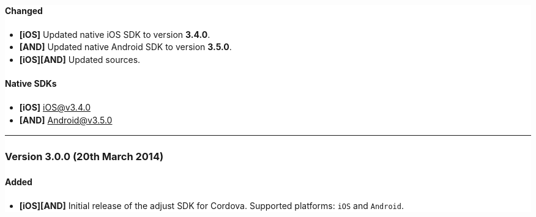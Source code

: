 #### Changed
- **[iOS]** Updated native iOS SDK to version **3.4.0**.
- **[AND]** Updated native Android SDK to version **3.5.0**.
- **[iOS][AND]** Updated sources.

#### Native SDKs
- **[iOS]** [iOS@v3.4.0][ios_sdk_v3.4.0]
- **[AND]** [Android@v3.5.0][android_sdk_v3.5.0]

---

### Version 3.0.0 (20th March 2014)
#### Added
- **[iOS][AND]** Initial release of the adjust SDK for Cordova. Supported platforms: `iOS` and `Android`.

[ios_sdk_v3.4.0]: https://github.com/adjust/ios_sdk/tree/v3.4.0
[ios_sdk_v4.2.7]: https://github.com/adjust/ios_sdk/tree/v4.2.7
[ios_sdk_v4.4.1]: https://github.com/adjust/ios_sdk/tree/v4.4.1
[ios_sdk_v4.5.0]: https://github.com/adjust/ios_sdk/tree/v4.5.0
[ios_sdk_v4.5.4]: https://github.com/adjust/ios_sdk/tree/v4.5.4
[ios_sdk_v4.10.2]: https://github.com/adjust/ios_sdk/tree/v4.10.2
[ios_sdk_v4.10.3]: https://github.com/adjust/ios_sdk/tree/v4.10.3
[ios_sdk_v4.11.0]: https://github.com/adjust/ios_sdk/tree/v4.11.0
[ios_sdk_v4.11.3]: https://github.com/adjust/ios_sdk/tree/v4.11.3
[ios_sdk_v4.11.4]: https://github.com/adjust/ios_sdk/tree/v4.11.4
[ios_sdk_v4.11.5]: https://github.com/adjust/ios_sdk/tree/v4.11.5
[ios_sdk_v4.12.1]: https://github.com/adjust/ios_sdk/tree/v4.12.1
[ios_sdk_v4.12.3]: https://github.com/adjust/ios_sdk/tree/v4.12.3
[ios_sdk_v4.13.0]: https://github.com/adjust/ios_sdk/tree/v4.13.0
[ios_sdk_v4.14.1]: https://github.com/adjust/ios_sdk/tree/v4.14.1
[ios_sdk_v4.15.0]: https://github.com/adjust/ios_sdk/tree/v4.15.0
[ios_sdk_v4.17.1]: https://github.com/adjust/ios_sdk/tree/v4.17.1

[android_sdk_v3.5.0]: https://github.com/adjust/android_sdk/tree/v3.5.0
[android_sdk_v4.1.0]: https://github.com/adjust/android_sdk/tree/v4.1.0
[android_sdk_v4.1.3]: https://github.com/adjust/android_sdk/tree/v4.1.3
[android_sdk_v4.2.0]: https://github.com/adjust/android_sdk/tree/v4.2.0
[android_sdk_v4.2.3]: https://github.com/adjust/android_sdk/tree/v4.2.3
[android_sdk_v4.10.2]: https://github.com/adjust/android_sdk/tree/v4.10.2
[android_sdk_v4.10.4]: https://github.com/adjust/android_sdk/tree/v4.10.4
[android_sdk_v4.11.0]: https://github.com/adjust/android_sdk/tree/v4.11.0
[android_sdk_v4.11.1]: https://github.com/adjust/android_sdk/tree/v4.11.1
[android_sdk_v4.11.3]: https://github.com/adjust/android_sdk/tree/v4.11.3
[android_sdk_v4.11.4]: https://github.com/adjust/android_sdk/tree/v4.11.4
[android_sdk_v4.12.0]: https://github.com/adjust/android_sdk/tree/v4.12.0
[android_sdk_v4.12.1]: https://github.com/adjust/android_sdk/tree/v4.12.1
[android_sdk_v4.12.4]: https://github.com/adjust/android_sdk/tree/v4.12.4
[android_sdk_v4.13.0]: https://github.com/adjust/android_sdk/tree/v4.13.0
[android_sdk_v4.14.0]: https://github.com/adjust/android_sdk/tree/v4.14.0
[android_sdk_v4.15.0]: https://github.com/adjust/android_sdk/tree/v4.15.0
[android_sdk_v4.17.0]: https://github.com/adjust/android_sdk/tree/v4.17.0
